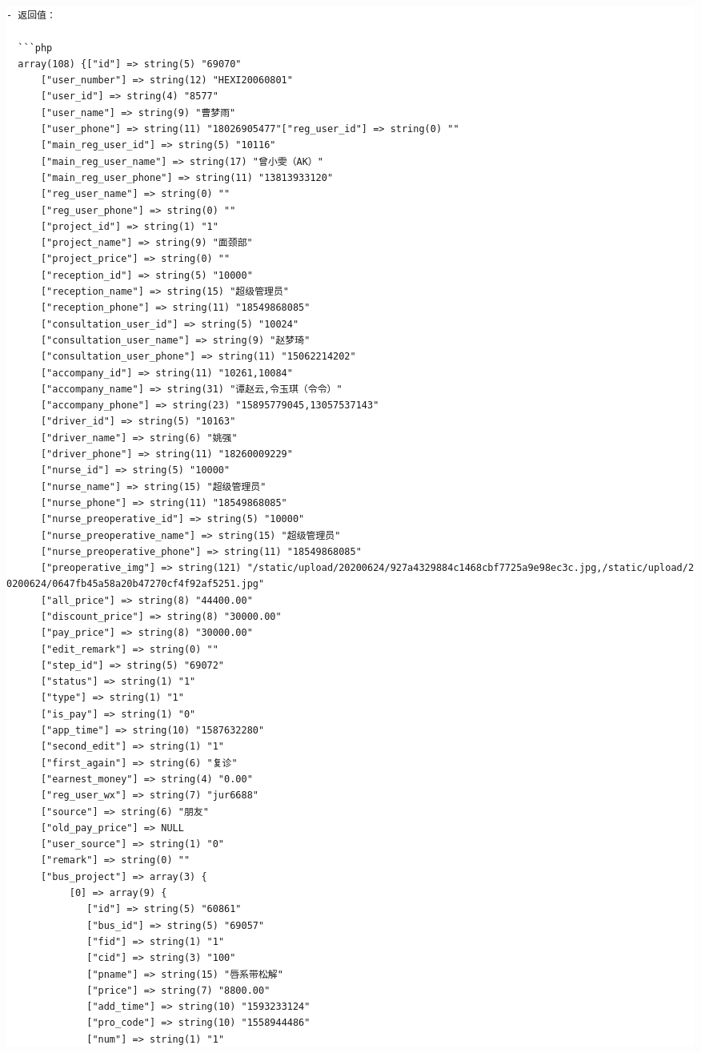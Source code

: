    - 返回值：

      ```php
      array(108) {["id"] => string(5) "69070"
          ["user_number"] => string(12) "HEXI20060801"
          ["user_id"] => string(4) "8577"
          ["user_name"] => string(9) "曹梦雨"
          ["user_phone"] => string(11) "18026905477"["reg_user_id"] => string(0) ""
          ["main_reg_user_id"] => string(5) "10116"
          ["main_reg_user_name"] => string(17) "曾小雯（AK）"
          ["main_reg_user_phone"] => string(11) "13813933120"
          ["reg_user_name"] => string(0) ""
          ["reg_user_phone"] => string(0) ""
          ["project_id"] => string(1) "1"
          ["project_name"] => string(9) "面颈部"
          ["project_price"] => string(0) ""
          ["reception_id"] => string(5) "10000"
          ["reception_name"] => string(15) "超级管理员"
          ["reception_phone"] => string(11) "18549868085"
          ["consultation_user_id"] => string(5) "10024"
          ["consultation_user_name"] => string(9) "赵梦琦"
          ["consultation_user_phone"] => string(11) "15062214202"
          ["accompany_id"] => string(11) "10261,10084"
          ["accompany_name"] => string(31) "谭赵云,令玉琪（令令）"
          ["accompany_phone"] => string(23) "15895779045,13057537143"
          ["driver_id"] => string(5) "10163"
          ["driver_name"] => string(6) "姚强"
          ["driver_phone"] => string(11) "18260009229"
          ["nurse_id"] => string(5) "10000"
          ["nurse_name"] => string(15) "超级管理员"
          ["nurse_phone"] => string(11) "18549868085"
          ["nurse_preoperative_id"] => string(5) "10000"
          ["nurse_preoperative_name"] => string(15) "超级管理员"
          ["nurse_preoperative_phone"] => string(11) "18549868085"
          ["preoperative_img"] => string(121) "/static/upload/20200624/927a4329884c1468cbf7725a9e98ec3c.jpg,/static/upload/20200624/0647fb45a58a20b47270cf4f92af5251.jpg"
          ["all_price"] => string(8) "44400.00"
          ["discount_price"] => string(8) "30000.00"
          ["pay_price"] => string(8) "30000.00"
          ["edit_remark"] => string(0) ""
          ["step_id"] => string(5) "69072"
          ["status"] => string(1) "1"
          ["type"] => string(1) "1"
          ["is_pay"] => string(1) "0"
          ["app_time"] => string(10) "1587632280"
          ["second_edit"] => string(1) "1"
          ["first_again"] => string(6) "复诊"
          ["earnest_money"] => string(4) "0.00"
          ["reg_user_wx"] => string(7) "jur6688"
          ["source"] => string(6) "朋友"
          ["old_pay_price"] => NULL
          ["user_source"] => string(1) "0"
          ["remark"] => string(0) ""
          ["bus_project"] => array(3) {
               [0] => array(9) {
                  ["id"] => string(5) "60861"
                  ["bus_id"] => string(5) "69057"
                  ["fid"] => string(1) "1"
                  ["cid"] => string(3) "100"
                  ["pname"] => string(15) "唇系带松解"
                  ["price"] => string(7) "8800.00"
                  ["add_time"] => string(10) "1593233124"
                  ["pro_code"] => string(10) "1558944486"
                  ["num"] => string(1) "1"